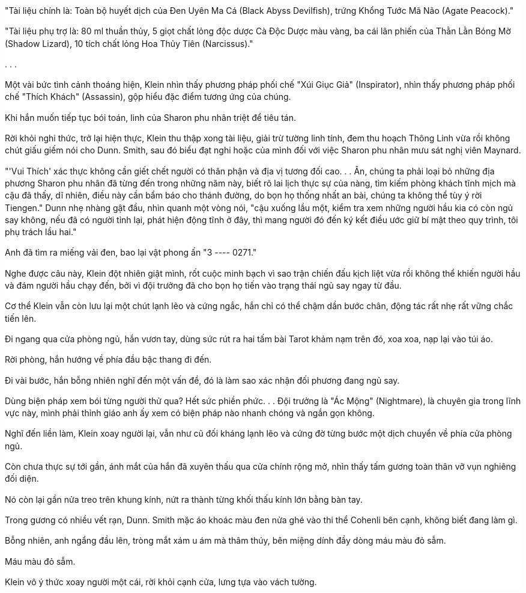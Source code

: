 "Tài liệu chính là: Toàn bộ huyết dịch của Đen Uyên Ma Cá (Black Abyss Devilfish), trứng Khổng Tước Mã Não (Agate Peacock)."

"Tài liệu phụ trợ là: 80 ml thuần thủy, 5 giọt chất lỏng độc dược Cà Độc Dược màu vàng, ba cái lân phiến của Thằn Lằn Bóng Mờ (Shadow Lizard), 10 tích chất lỏng Hoa Thủy Tiên (Narcissus)."

. . .

Một vài bức tình cảnh thoáng hiện, Klein nhìn thấy phương pháp phối chế "Xúi Giục Giả" (Inspirator), nhìn thấy phương pháp phối chế "Thích Khách" (Assassin), gộp hiểu đặc điểm tương ứng của chúng.

Khi hắn muốn tiếp tục bói toán, linh của Sharon phu nhân triệt để tiêu tán.

Rời khỏi nghi thức, trở lại hiện thực, Klein thu thập xong tài liệu, giải trừ tường linh tính, đem thu hoạch Thông Linh vừa rồi không chút giấu giếm nói cho Dunn. Smith, sau đó biểu đạt nghi hoặc của mình đối với việc Sharon phu nhân mưu sát nghị viên Maynard.

"'Vui Thích' xác thực không cần giết chết người có thân phận và địa vị tương đối cao. . . Ân, chúng ta phải loại bỏ những địa phương Sharon phu nhân đã từng đến trong những năm này, biết rõ lai lịch thực sự của nàng, tìm kiếm phòng khách tĩnh mịch mà cậu đã thấy, dĩ nhiên, điều này cần bẩm báo cho thánh đường, do bọn họ thống nhất an bài, chúng ta không thể tùy ý rời Tiengen." Dunn nhẹ nhàng gật đầu, nhìn quanh một vòng nói, "cậu xuống lầu một, kiểm tra xem những người hầu kia có còn ngủ say không, nếu đã có người tỉnh lại, phát hiện động tĩnh ở đây, thì mang người đó đến ký kết điều ước giữ bí mật theo quy trình, tôi phụ trách lầu hai."

Anh đã tìm ra miếng vải đen, bao lại vật phong ấn "3 ---- 0271."

Nghe được câu này, Klein đột nhiên giật mình, rốt cuộc minh bạch vì sao trận chiến đấu kịch liệt vừa rồi không thể khiến người hầu và đám người hầu chạy đến, bởi vì đội trưởng đã cho bọn họ tiến vào trạng thái ngủ say ngay từ đầu.

Cơ thể Klein vẫn còn lưu lại một chút lạnh lẽo và cứng ngắc, hắn chỉ có thể chậm dần bước chân, động tác rất nhẹ rất vững chắc tiến lên.

Đi ngang qua cửa phòng ngủ, hắn vươn tay, dùng sức rút ra hai tấm bài Tarot khảm nạm trên đó, xoa xoa, nạp lại vào túi áo.

Rời phòng, hắn hướng về phía đầu bậc thang đi đến.

Đi vài bước, hắn bỗng nhiên nghĩ đến một vấn đề, đó là làm sao xác nhận đối phương đang ngủ say.

Dùng biện pháp xem bói từng người thử qua? Hết sức phiền phức. . . Đội trưởng là "Ác Mộng" (Nightmare), là chuyên gia trong lĩnh vực này, mình phải thỉnh giáo anh ấy xem có biện pháp nào nhanh chóng và ngắn gọn không.

Nghĩ đến liền làm, Klein xoay người lại, vẫn như cũ đối kháng lạnh lẽo và cứng đờ từng bước một dịch chuyển về phía cửa phòng ngủ.

Còn chưa thực sự tới gần, ánh mắt của hắn đã xuyên thấu qua cửa chính rộng mở, nhìn thấy tấm gương toàn thân vỡ vụn nghiêng đối diện.

Nó còn lại gần nửa treo trên khung kính, nứt ra thành từng khối thấu kính lớn bằng bàn tay.

Trong gương có nhiều vết rạn, Dunn. Smith mặc áo khoác màu đen nửa ghé vào thi thể Cohenli bên cạnh, không biết đang làm gì.

Bỗng nhiên, anh ngẩng đầu lên, tròng mắt xám u ám mà thâm thúy, bên miệng dính đầy dòng máu màu đỏ sẫm.

Máu màu đỏ sẫm.

Klein vô ý thức xoay người một cái, rời khỏi cạnh cửa, lưng tựa vào vách tường.